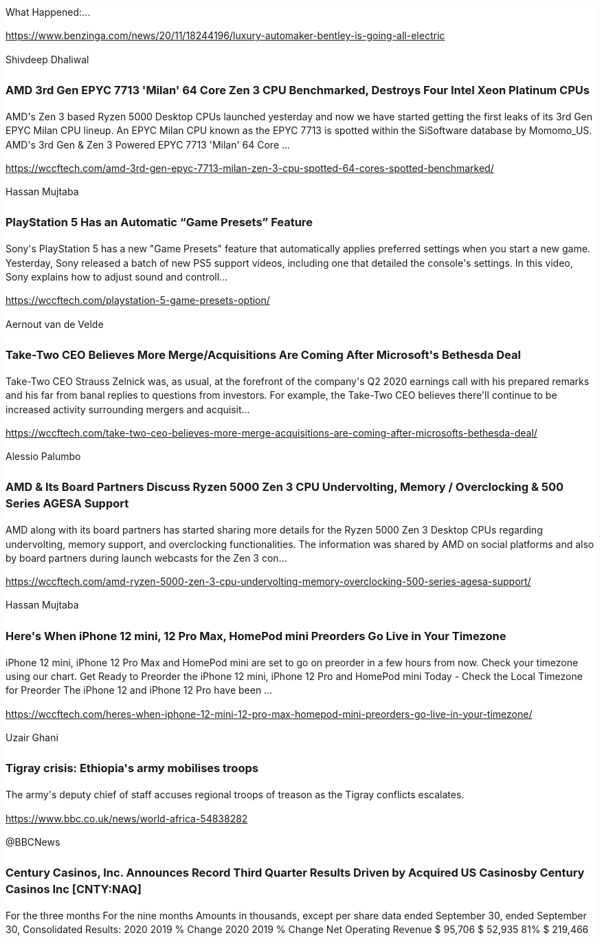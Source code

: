 What Happened:...</p></td><td><a href=https://www.benzinga.com/news/20/11/18244196/luxury-automaker-bentley-is-going-all-electric>https://www.benzinga.com/news/20/11/18244196/luxury-automaker-bentley-is-going-all-electric</a></td><td><p>Shivdeep Dhaliwal</p></td></tr><tr><td><h3>AMD 3rd Gen EPYC 7713 &#39;Milan&#39; 64 Core Zen 3 CPU Benchmarked, Destroys Four Intel Xeon Platinum CPUs</h3></td><td><p>AMD&#39;s Zen 3 based Ryzen 5000 Desktop CPUs launched yesterday and now we have started getting the first leaks of its 3rd Gen EPYC Milan CPU lineup. An EPYC Milan CPU known as the EPYC 7713 is spotted within the SiSoftware database by Momomo_US.
AMD&#39;s 3rd Gen &amp; Zen 3 Powered EPYC 7713 &#39;Milan&#39; 64 Core ...</p></td><td><a href=https://wccftech.com/amd-3rd-gen-epyc-7713-milan-zen-3-cpu-spotted-64-cores-spotted-benchmarked/>https://wccftech.com/amd-3rd-gen-epyc-7713-milan-zen-3-cpu-spotted-64-cores-spotted-benchmarked/</a></td><td><p>Hassan Mujtaba</p></td></tr><tr><td><h3>PlayStation 5 Has an Automatic “Game Presets” Feature</h3></td><td><p>Sony&#39;s PlayStation 5 has a new &#34;Game Presets&#34; feature that automatically applies preferred settings when you start a new game.
Yesterday, Sony released a batch of new PS5 support videos, including one that detailed the console&#39;s settings. In this video, Sony explains how to adjust sound and controll...</p></td><td><a href=https://wccftech.com/playstation-5-game-presets-option/>https://wccftech.com/playstation-5-game-presets-option/</a></td><td><p>Aernout van de Velde</p></td></tr><tr><td><h3>Take-Two CEO Believes More Merge/Acquisitions Are Coming After Microsoft&#39;s Bethesda Deal</h3></td><td><p>Take-Two CEO Strauss Zelnick was, as usual, at the forefront of the company&#39;s Q2 2020 earnings call with his prepared remarks and his far from banal replies to questions from investors.
For example, the Take-Two CEO believes there&#39;ll continue to be increased activity surrounding mergers and acquisit...</p></td><td><a href=https://wccftech.com/take-two-ceo-believes-more-merge-acquisitions-are-coming-after-microsofts-bethesda-deal/>https://wccftech.com/take-two-ceo-believes-more-merge-acquisitions-are-coming-after-microsofts-bethesda-deal/</a></td><td><p>Alessio Palumbo</p></td></tr><tr><td><h3>AMD &amp; Its Board Partners Discuss Ryzen 5000 Zen 3 CPU Undervolting, Memory / Overclocking &amp; 500 Series AGESA Support</h3></td><td><p>AMD along with its board partners has started sharing more details for the Ryzen 5000 Zen 3 Desktop CPUs regarding undervolting, memory support, and overclocking functionalities. The information was shared by AMD on social platforms and also by board partners during launch webcasts for the Zen 3 con...</p></td><td><a href=https://wccftech.com/amd-ryzen-5000-zen-3-cpu-undervolting-memory-overclocking-500-series-agesa-support/>https://wccftech.com/amd-ryzen-5000-zen-3-cpu-undervolting-memory-overclocking-500-series-agesa-support/</a></td><td><p>Hassan Mujtaba</p></td></tr><tr><td><h3>Here&#39;s When iPhone 12 mini, 12 Pro Max, HomePod mini Preorders Go Live in Your Timezone</h3></td><td><p>iPhone 12 mini, iPhone 12 Pro Max and HomePod mini are set to go on preorder in a few hours from now. Check your timezone using our chart.
Get Ready to Preorder the iPhone 12 mini, iPhone 12 Pro and HomePod mini Today - Check the Local Timezone for Preorder
The iPhone 12 and iPhone 12 Pro have been ...</p></td><td><a href=https://wccftech.com/heres-when-iphone-12-mini-12-pro-max-homepod-mini-preorders-go-live-in-your-timezone/>https://wccftech.com/heres-when-iphone-12-mini-12-pro-max-homepod-mini-preorders-go-live-in-your-timezone/</a></td><td><p>Uzair Ghani</p></td></tr><tr><td><h3>Tigray crisis: Ethiopia&#39;s army mobilises troops</h3></td><td><p>The army&#39;s deputy chief of staff accuses regional troops of treason as the Tigray conflicts escalates.</p></td><td><a href=https://www.bbc.co.uk/news/world-africa-54838282>https://www.bbc.co.uk/news/world-africa-54838282</a></td><td><p>@BBCNews</p></td></tr><tr><td><h3>Century Casinos, Inc. Announces Record Third Quarter Results Driven by Acquired US Casinosby Century Casinos Inc [CNTY:NAQ]</h3></td><td><p>For the three months 
For the nine months
Amounts in thousands, except per share data 
ended September 30,
ended September 30,
Consolidated Results:
2020
2019
% Change
2020
2019
% Change
Net Operating Revenue
$
95,706
$
52,935
81%
$
219,466